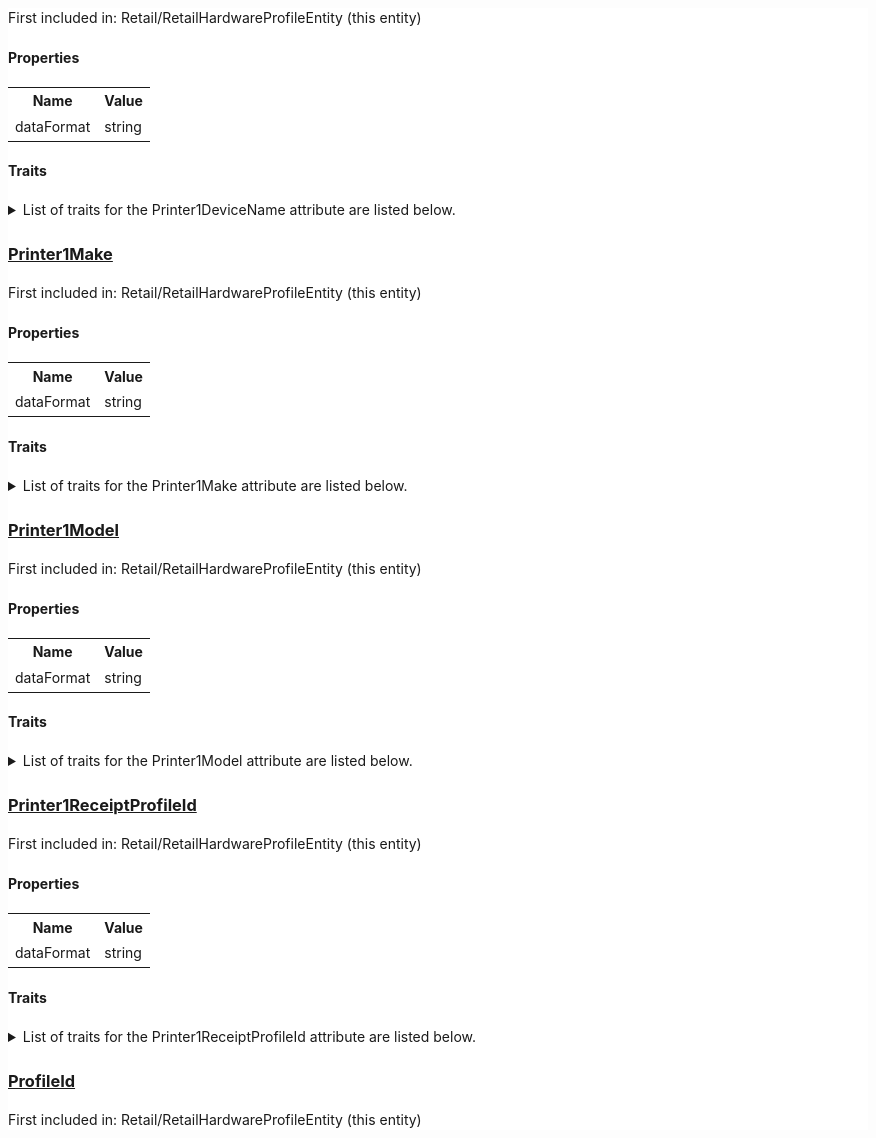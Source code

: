 First included in: Retail/RetailHardwareProfileEntity (this entity)  

#### Properties

<table><tr><th>Name</th><th>Value</th></tr><tr><td>dataFormat</td><td>string</td></tr></table>

#### Traits

<details><summary>List of traits for the Printer1DeviceName attribute are listed below.</summary></details>

### <a href=#Printer1Make name="Printer1Make">Printer1Make</a>

First included in: Retail/RetailHardwareProfileEntity (this entity)  

#### Properties

<table><tr><th>Name</th><th>Value</th></tr><tr><td>dataFormat</td><td>string</td></tr></table>

#### Traits

<details><summary>List of traits for the Printer1Make attribute are listed below.</summary></details>

### <a href=#Printer1Model name="Printer1Model">Printer1Model</a>

First included in: Retail/RetailHardwareProfileEntity (this entity)  

#### Properties

<table><tr><th>Name</th><th>Value</th></tr><tr><td>dataFormat</td><td>string</td></tr></table>

#### Traits

<details><summary>List of traits for the Printer1Model attribute are listed below.</summary></details>

### <a href=#Printer1ReceiptProfileId name="Printer1ReceiptProfileId">Printer1ReceiptProfileId</a>

First included in: Retail/RetailHardwareProfileEntity (this entity)  

#### Properties

<table><tr><th>Name</th><th>Value</th></tr><tr><td>dataFormat</td><td>string</td></tr></table>

#### Traits

<details><summary>List of traits for the Printer1ReceiptProfileId attribute are listed below.</summary></details>

### <a href=#ProfileId name="ProfileId">ProfileId</a>

First included in: Retail/RetailHardwareProfileEntity (this entity)  
